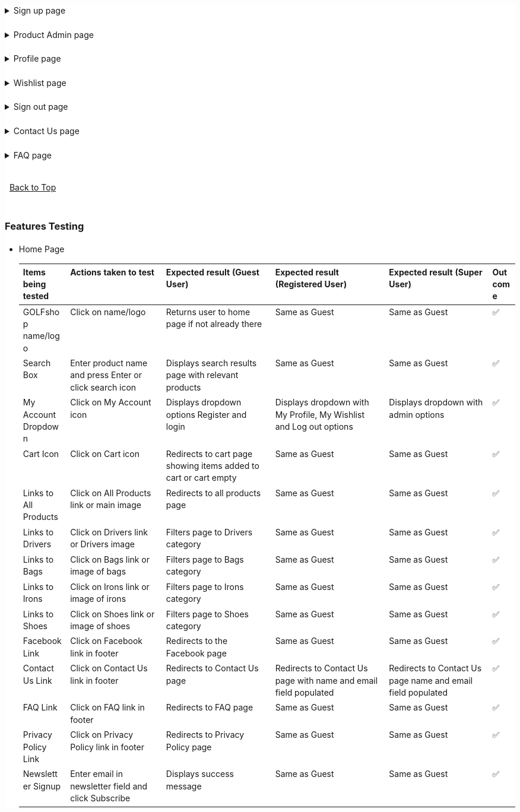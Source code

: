 <details><summary>Sign up page</summary></details>

<br>

<details><summary>Product Admin page</summary></details>

<br>

<details><summary>Profile page</summary></details>

<br>

<details><summary>Wishlist page</summary></details>

<br>

<details><summary>Sign out page</summary></details>

<br>

<details><summary>Contact Us page</summary></details>

<br>

<details><summary>FAQ page</summary></details>

\
&nbsp;
[Back to Top](#testing)
\
&nbsp;

### Features Testing

- Home Page 

    | Items being tested | Actions taken to test | Expected result (Guest User) | Expected result (Registered User) | Expected result (Super User) | Outcome |
    |------|------|------|------|------|------|
    | GOLFshop name/logo | Click on name/logo | Returns user to home page if not already there | Same as Guest | Same as Guest | :white_check_mark: |
    | Search Box | Enter product name and press Enter or click search icon| Displays search results page with relevant products | Same as Guest  | Same as Guest | :white_check_mark: |
    | My Account Dropdown   | Click on My Account icon  | Displays dropdown options Register and login  | Displays dropdown with My Profile, My Wishlist and Log out options | Displays dropdown with admin options | :white_check_mark: |
    | Cart Icon | Click on Cart icon | Redirects to cart page showing items added to cart or cart empty| Same as Guest | Same as Guest | :white_check_mark: |
    | Links to All Products | Click on All Products link or main image | Redirects to all products page | Same as Guest | Same as Guest | :white_check_mark: |
    | Links to Drivers  | Click on Drivers link or Drivers image   | Filters page to Drivers category | Same as Guest |Same as Guest | :white_check_mark: |
    | Links to Bags  | Click on Bags link or image of bags | Filters page to Bags category | Same as Guest | Same as Guest | :white_check_mark: |
    | Links to Irons  | Click on Irons link or image of irons  | Filters page to Irons category | Same as Guest | Same as Guest | :white_check_mark: |
    | Links to Shoes | Click on Shoes link or image of shoes  | Filters page to Shoes category | Same as Guest | Same as Guest | :white_check_mark: |
    | Facebook Link  | Click on Facebook link in footer  | Redirects to the Facebook page | Same as Guest | Same as Guest | :white_check_mark: |
    | Contact Us Link | Click on Contact Us link in footer | Redirects to Contact Us page | Redirects to Contact Us page with name and email field populated | Redirects to Contact Us page name and email field populated  | :white_check_mark: |
    | FAQ Link | Click on FAQ link in footer | Redirects to FAQ page | Same as Guest | Same as Guest | :white_check_mark: |
    | Privacy Policy Link   | Click on Privacy Policy link in footer | Redirects to Privacy Policy page | Same as Guest | Same as Guest | :white_check_mark: |
    | Newsletter Signup | Enter email in newsletter field and click Subscribe | Displays success message | Same as Guest | Same as Guest | :white_check_mark: |
